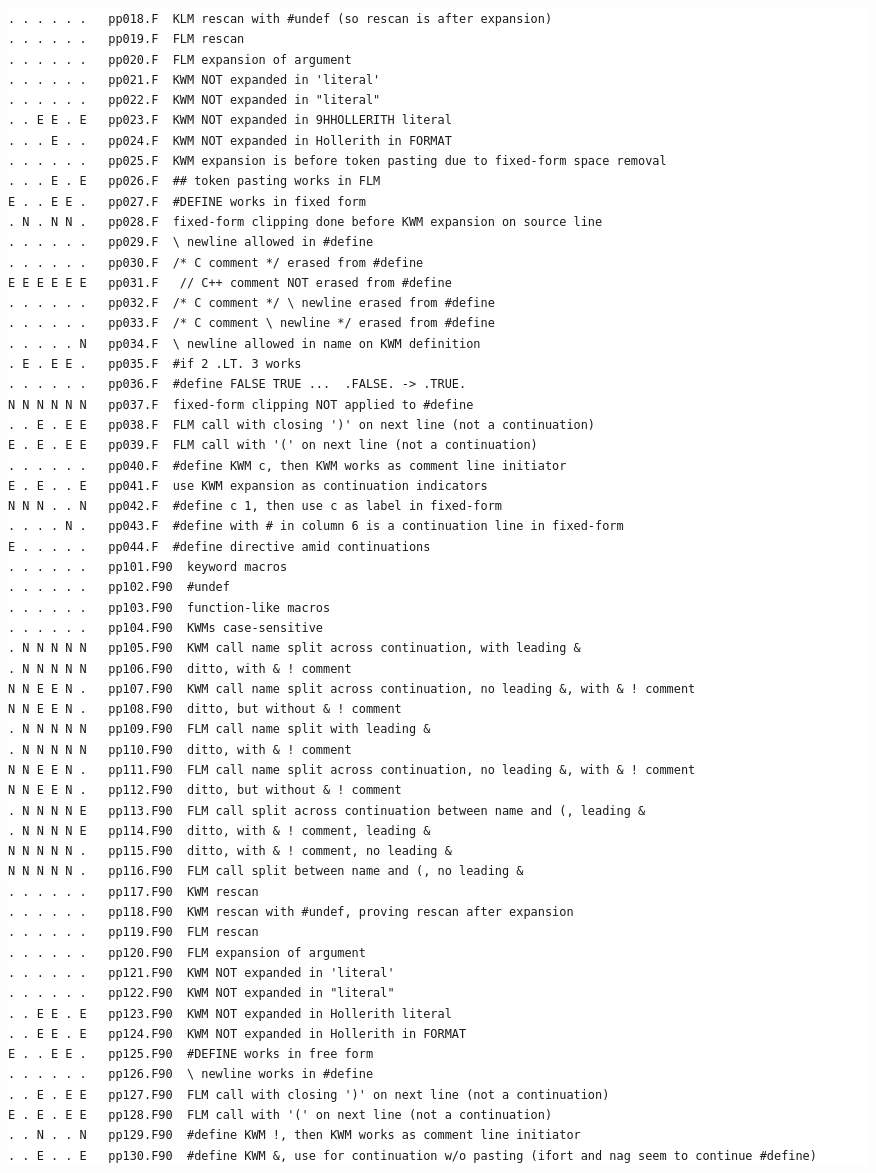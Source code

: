 ```
. . . . . .   pp018.F  KLM rescan with #undef (so rescan is after expansion)
. . . . . .   pp019.F  FLM rescan
. . . . . .   pp020.F  FLM expansion of argument
. . . . . .   pp021.F  KWM NOT expanded in 'literal'
. . . . . .   pp022.F  KWM NOT expanded in "literal"
. . E E . E   pp023.F  KWM NOT expanded in 9HHOLLERITH literal
. . . E . .   pp024.F  KWM NOT expanded in Hollerith in FORMAT
. . . . . .   pp025.F  KWM expansion is before token pasting due to fixed-form space removal
. . . E . E   pp026.F  ## token pasting works in FLM
E . . E E .   pp027.F  #DEFINE works in fixed form
. N . N N .   pp028.F  fixed-form clipping done before KWM expansion on source line
. . . . . .   pp029.F  \ newline allowed in #define
. . . . . .   pp030.F  /* C comment */ erased from #define
E E E E E E   pp031.F   // C++ comment NOT erased from #define
. . . . . .   pp032.F  /* C comment */ \ newline erased from #define
. . . . . .   pp033.F  /* C comment \ newline */ erased from #define
. . . . . N   pp034.F  \ newline allowed in name on KWM definition
. E . E E .   pp035.F  #if 2 .LT. 3 works
. . . . . .   pp036.F  #define FALSE TRUE ...  .FALSE. -> .TRUE.
N N N N N N   pp037.F  fixed-form clipping NOT applied to #define
. . E . E E   pp038.F  FLM call with closing ')' on next line (not a continuation)
E . E . E E   pp039.F  FLM call with '(' on next line (not a continuation)
. . . . . .   pp040.F  #define KWM c, then KWM works as comment line initiator
E . E . . E   pp041.F  use KWM expansion as continuation indicators
N N N . . N   pp042.F  #define c 1, then use c as label in fixed-form
. . . . N .   pp043.F  #define with # in column 6 is a continuation line in fixed-form
E . . . . .   pp044.F  #define directive amid continuations
. . . . . .   pp101.F90  keyword macros
. . . . . .   pp102.F90  #undef
. . . . . .   pp103.F90  function-like macros
. . . . . .   pp104.F90  KWMs case-sensitive
. N N N N N   pp105.F90  KWM call name split across continuation, with leading &
. N N N N N   pp106.F90  ditto, with & ! comment
N N E E N .   pp107.F90  KWM call name split across continuation, no leading &, with & ! comment
N N E E N .   pp108.F90  ditto, but without & ! comment
. N N N N N   pp109.F90  FLM call name split with leading &
. N N N N N   pp110.F90  ditto, with & ! comment
N N E E N .   pp111.F90  FLM call name split across continuation, no leading &, with & ! comment
N N E E N .   pp112.F90  ditto, but without & ! comment
. N N N N E   pp113.F90  FLM call split across continuation between name and (, leading &
. N N N N E   pp114.F90  ditto, with & ! comment, leading &
N N N N N .   pp115.F90  ditto, with & ! comment, no leading &
N N N N N .   pp116.F90  FLM call split between name and (, no leading &
. . . . . .   pp117.F90  KWM rescan
. . . . . .   pp118.F90  KWM rescan with #undef, proving rescan after expansion
. . . . . .   pp119.F90  FLM rescan
. . . . . .   pp120.F90  FLM expansion of argument
. . . . . .   pp121.F90  KWM NOT expanded in 'literal'
. . . . . .   pp122.F90  KWM NOT expanded in "literal"
. . E E . E   pp123.F90  KWM NOT expanded in Hollerith literal
. . E E . E   pp124.F90  KWM NOT expanded in Hollerith in FORMAT
E . . E E .   pp125.F90  #DEFINE works in free form
. . . . . .   pp126.F90  \ newline works in #define
. . E . E E   pp127.F90  FLM call with closing ')' on next line (not a continuation)
E . E . E E   pp128.F90  FLM call with '(' on next line (not a continuation)
. . N . . N   pp129.F90  #define KWM !, then KWM works as comment line initiator
. . E . . E   pp130.F90  #define KWM &, use for continuation w/o pasting (ifort and nag seem to continue #define)
```
